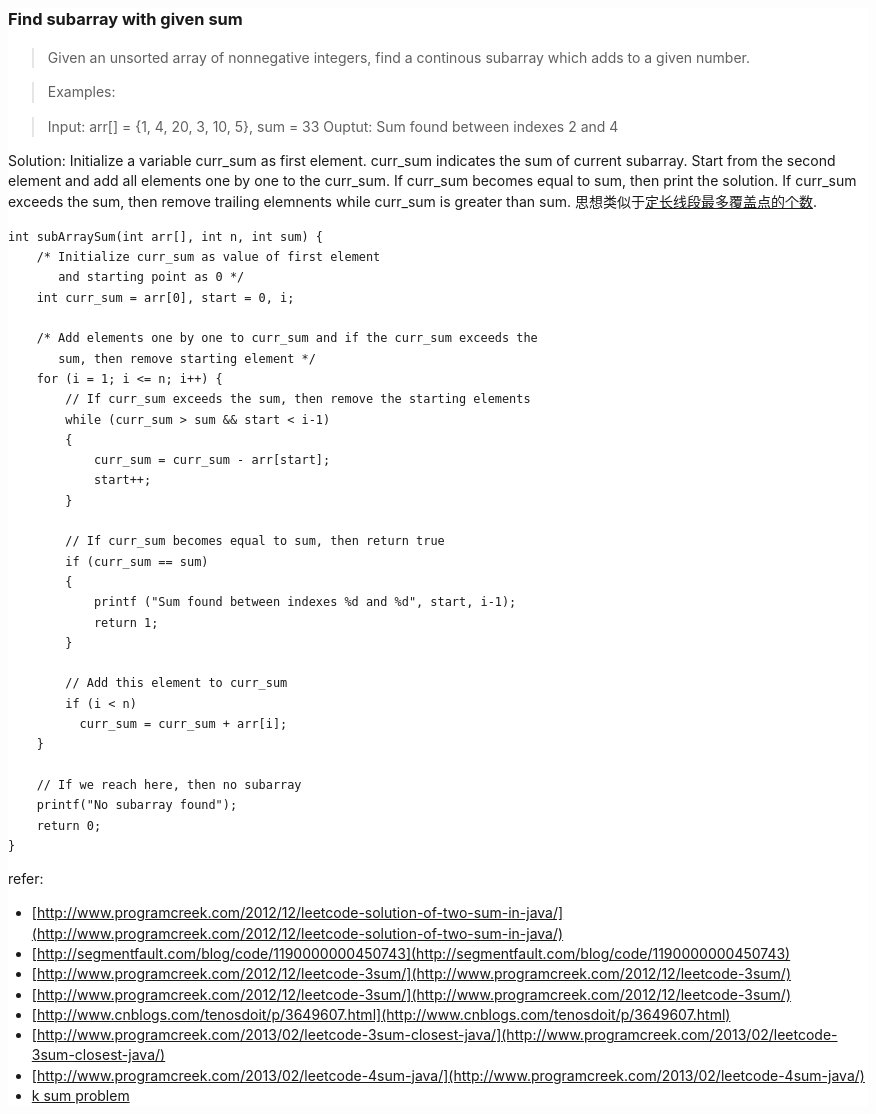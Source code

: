 ### Find subarray with given sum

>Given an unsorted array of nonnegative integers, find a continous subarray which adds to a given number.

>Examples:

>Input: arr[] = {1, 4, 20, 3, 10, 5}, sum = 33
Ouptut: Sum found between indexes 2 and 4

Solution: Initialize a variable curr_sum as first element. curr_sum indicates the sum of current subarray. Start from the second element and add all elements one by one to the curr_sum. If curr_sum becomes equal to sum, then print the solution. If curr_sum exceeds the sum, then remove trailing elemnents while curr_sum is greater than sum. 思想类似于[定长线段最多覆盖点的个数](/posts/algorithm/point.html).

    int subArraySum(int arr[], int n, int sum) {
        /* Initialize curr_sum as value of first element
           and starting point as 0 */
        int curr_sum = arr[0], start = 0, i;
     
        /* Add elements one by one to curr_sum and if the curr_sum exceeds the
           sum, then remove starting element */
        for (i = 1; i <= n; i++) {
            // If curr_sum exceeds the sum, then remove the starting elements
            while (curr_sum > sum && start < i-1)
            {
                curr_sum = curr_sum - arr[start];
                start++;
            }
     
            // If curr_sum becomes equal to sum, then return true
            if (curr_sum == sum)
            {
                printf ("Sum found between indexes %d and %d", start, i-1);
                return 1;
            }
     
            // Add this element to curr_sum
            if (i < n)
              curr_sum = curr_sum + arr[i];
        }
     
        // If we reach here, then no subarray
        printf("No subarray found");
        return 0;
    }

refer:

- [http://www.programcreek.com/2012/12/leetcode-solution-of-two-sum-in-java/](http://www.programcreek.com/2012/12/leetcode-solution-of-two-sum-in-java/)
- [http://segmentfault.com/blog/code/1190000000450743](http://segmentfault.com/blog/code/1190000000450743)
- [http://www.programcreek.com/2012/12/leetcode-3sum/](http://www.programcreek.com/2012/12/leetcode-3sum/)
- [http://www.programcreek.com/2012/12/leetcode-3sum/](http://www.programcreek.com/2012/12/leetcode-3sum/)
- [http://www.cnblogs.com/tenosdoit/p/3649607.html](http://www.cnblogs.com/tenosdoit/p/3649607.html)
- [http://www.programcreek.com/2013/02/leetcode-3sum-closest-java/](http://www.programcreek.com/2013/02/leetcode-3sum-closest-java/)
- [http://www.programcreek.com/2013/02/leetcode-4sum-java/](http://www.programcreek.com/2013/02/leetcode-4sum-java/)
- [k sum problem](http://tech-wonderland.net/blog/summary-of-ksum-problems.html)

